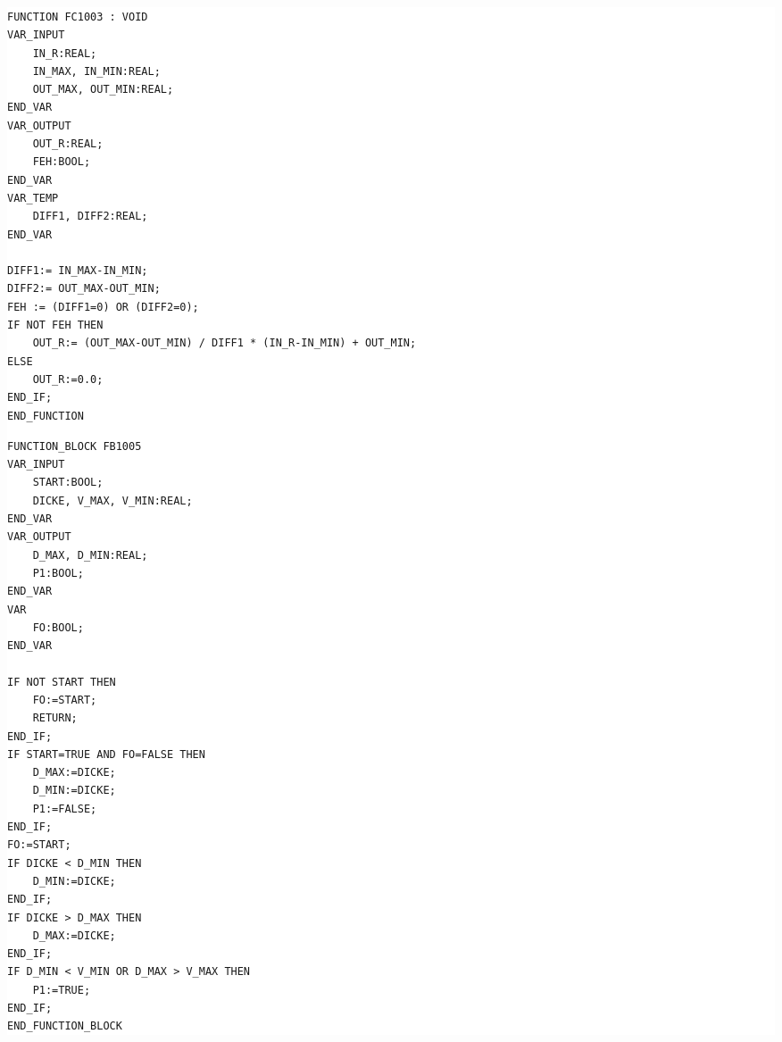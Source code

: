 ```
FUNCTION FC1003 : VOID
VAR_INPUT
    IN_R:REAL;
    IN_MAX, IN_MIN:REAL;
    OUT_MAX, OUT_MIN:REAL;
END_VAR
VAR_OUTPUT
    OUT_R:REAL;
    FEH:BOOL;
END_VAR
VAR_TEMP
    DIFF1, DIFF2:REAL;
END_VAR

DIFF1:= IN_MAX-IN_MIN;
DIFF2:= OUT_MAX-OUT_MIN;
FEH := (DIFF1=0) OR (DIFF2=0);
IF NOT FEH THEN
    OUT_R:= (OUT_MAX-OUT_MIN) / DIFF1 * (IN_R-IN_MIN) + OUT_MIN;
ELSE 
    OUT_R:=0.0;
END_IF;
END_FUNCTION 
```

```
FUNCTION_BLOCK FB1005
VAR_INPUT
    START:BOOL; 
    DICKE, V_MAX, V_MIN:REAL;
END_VAR
VAR_OUTPUT
    D_MAX, D_MIN:REAL; 
    P1:BOOL;
END_VAR
VAR
    FO:BOOL;
END_VAR

IF NOT START THEN 
    FO:=START; 
    RETURN;
END_IF;
IF START=TRUE AND FO=FALSE THEN 
    D_MAX:=DICKE; 
    D_MIN:=DICKE; 
    P1:=FALSE;
END_IF;
FO:=START;
IF DICKE < D_MIN THEN 
    D_MIN:=DICKE; 
END_IF;
IF DICKE > D_MAX THEN 
    D_MAX:=DICKE; 
END_IF;
IF D_MIN < V_MIN OR D_MAX > V_MAX THEN 
    P1:=TRUE; 
END_IF;
END_FUNCTION_BLOCK 
```

